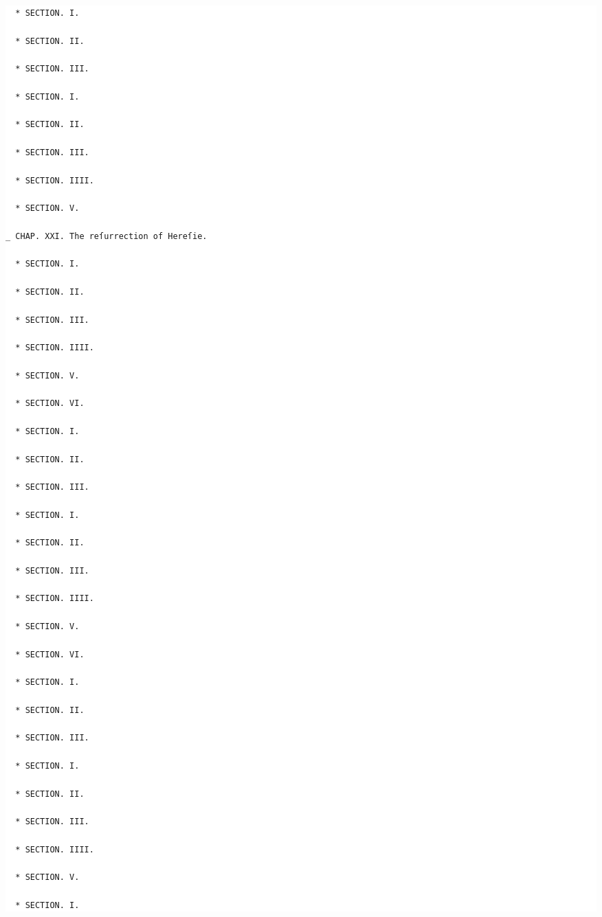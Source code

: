       * SECTION. I.

      * SECTION. II.

      * SECTION. III.

      * SECTION. I.

      * SECTION. II.

      * SECTION. III.

      * SECTION. IIII.

      * SECTION. V.

    _ CHAP. XXI. The reſurrection of Hereſie.

      * SECTION. I.

      * SECTION. II.

      * SECTION. III.

      * SECTION. IIII.

      * SECTION. V.

      * SECTION. VI.

      * SECTION. I.

      * SECTION. II.

      * SECTION. III.

      * SECTION. I.

      * SECTION. II.

      * SECTION. III.

      * SECTION. IIII.

      * SECTION. V.

      * SECTION. VI.

      * SECTION. I.

      * SECTION. II.

      * SECTION. III.

      * SECTION. I.

      * SECTION. II.

      * SECTION. III.

      * SECTION. IIII.

      * SECTION. V.

      * SECTION. I.
